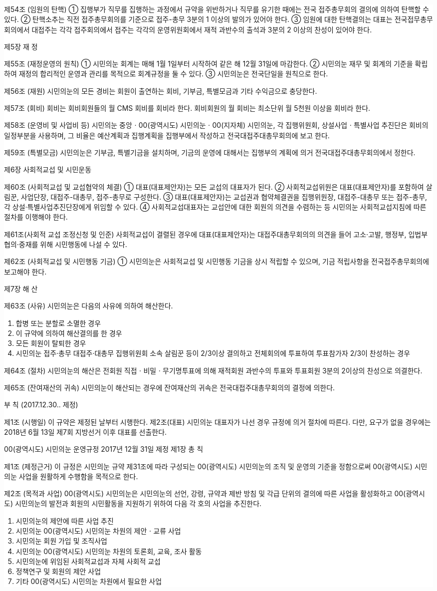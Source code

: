 제54조 (임원의 탄핵) ① 집행부가 직무를 집행하는 과정에서 규약을 위반하거나 직무를 유기한 때에는 전국 접주총무회의 결의에 의하여 탄핵할 수 있다.
② 탄핵소추는 직전 접주총무회의를 기준으로 접주-총무 3분의 1 이상의 발의가 있어야 한다.
③ 임원에 대한 탄핵결의는 대표는 전국접무총무회의에서 대접주는 각각 접주회의에서 접주는 각각의 운영위원회에서 재적 과반수의 출석과 3분의 2 이상의 찬성이 있어야 한다.

 제5장 재 정

제55조 (재정운영의 원칙) ① 시민의눈 회계는 매해 1월 1일부터 시작하여 같은 해 12월 31일에 마감한다.
② 시민의눈 재무 및 회계의 기준을 확립하여 재정의 합리적인 운영과 관리를 목적으로 회계규정을 둘 수 있다.
③ 시민의눈은 전국단일을 원칙으로 한다.

제56조 (재원) 시민의눈의 모든 경비는 회원이 출연하는 회비, 기부금, 특별모금과 기타 수익금으로 충당한다.

제57조 (회비) 회비는 회비회원들의 월 CMS 회비를 회비라 한다. 회비회원의 월 회비는 최소단위 월 5천원 이상을 회비라 한다. 

제58조 (운영비 및 사업비 등) 시민의눈 중앙ㆍ00(광역시도) 시민의눈ㆍ00(지자체) 시민의눈, 각 집행위원회, 상설사업ㆍ특별사업 추진단은 회비의 일정부분을 사용하며, 그 비율은 예산계획과 집행계획을 집행부에서 작성하고 전국대접주대총무회의에 보고 한다.

제59조 (특별모금) 시민의눈은 기부금, 특별기금을 설치하며, 기금의 운영에 대해서는 집행부의 계획에 의거 전국대접주대총무회의에서 정한다.

제6장 사회적교섭 및 시민운동

제60조 (사회적교섭 및 교섭협약의 체결) ① 대표(대표제안자)는 모든 교섭의 대표자가 된다.
② 사회적교섭위원은 대표(대표제안자)를 포함하여 살림꾼, 사업단장, 대접주-대총무, 접주-총무로 구성한다.
③ 대표(대표제안자)는 교섭권과 협약체결권을 집행위원장, 대접주-대총무 또는 접주-총무, 각 상설·특별사업추진단장에게 위임할 수 있다.
④ 사회적교섭대표자는 교섭안에 대한 회원의 의견을 수렴하는 등 시민의눈 사회적교섭지침에 따른 절차를 이행해야 한다.

제61조(사회적 교섭 조정신청 및 인준) 사회적교섭이 결렬된 경우에 대표(대표제안자)는 대접주대총무회의의 의견을 들어 고소·고발, 행정부, 입법부 협의·중재를 위해 시민행동에 나설 수 있다.

제62조 (사회적교섭 및 시민행동 기금) ① 시민의눈은 사회적교섭 및 시민행동 기금을 상시 적립할 수 있으며, 기금 적립사항을 전국접주총무회의에 보고해야 한다.

제7장 해  산

제63조 (사유) 시민의눈은 다음의 사유에 의하여 해산한다.
 1. 합병 또는 분할로 소멸한 경우
 2. 이 규약에 의하여 해산결의를 한 경우
 3. 모든 회원이 탈퇴한 경우
 4. 시민의눈 접주·총무 대접주·대총무 집행위원회 소속 살림꾼 등이 2/3이상 결의하고 전체회의에 투표하여 투표참가자 2/3이 찬성하는 경우 

제64조 (절차) 시민의눈의 해산은 전회원 직접ㆍ비밀ㆍ무기명투표에 의해 재적회원 과반수의 투표와 투표회원 3분의 2이상의 찬성으로 의결한다.

제65조 (잔여재산의 귀속) 시민의눈이 해산되는 경우에 잔여재산의 귀속은 전국대접주대총무회의의 결정에 의한다.

부   칙 (2017.12.30.. 제정)

제1조 (시행일) 이 규약은 제정된 날부터 시행한다. 
제2조(대표) 시민의눈 대표자가 나선 경우 규정에 의거 절차에 따른다. 다만, 요구가 없을 경우에는 2018년 6월 13일 제7회 지방선거 이후 대표를 선출한다.



00(광역시도) 시민의눈 운영규정
 2017년 12월  31일    제정
제1장 총 칙

제1조 (제정근거) 이 규정은 시민의눈 규약 제31조에 따라 구성되는 00(광역시도) 시민의눈의 조직 및 운영의 기준을 정함으로써 00(광역시도) 시민의눈 사업을 원활하게 수행함을 목적으로 한다. 

제2조 (목적과 사업) 00(광역시도) 시민의눈은 시민의눈의 선언, 강령, 규약과 제반 방침 및 각급 단위의 결의에 따른 사업을 활성화하고 00(광역시도) 시민의눈의 발전과 회원의 시민활동을 지원하기 위하여 다음 각 호의 사업을 추진한다.
 1. 시민의눈의 제안에 따른 사업 추진
 2. 시민의눈 00(광역시도) 시민의눈 차원의 제안ㆍ교류 사업
 3. 시민의눈 회원 가입 및 조직사업
 4. 시민의눈 00(광역시도) 시민의눈 차원의 토론회, 교육, 조사 활동
 5. 시민의눈에 위임된 사회적교섭과 자체 사회적 교섭
 6. 정책연구 및 회원의 제안 사업
 7. 기타 00(광역시도) 시민의눈 차원에서 필요한 사업
